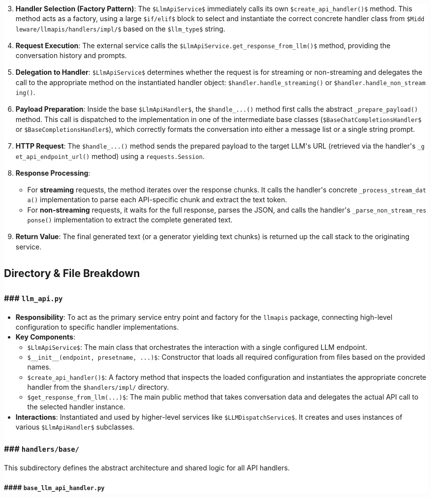 3.  **Handler Selection (Factory Pattern)**: The `$LlmApiService$` immediately calls its own `$create_api_handler()$` method. This method acts as a factory, using a large `$if/elif$` block to select and instantiate the correct concrete handler class from `$Middleware/llmapis/handlers/impl/$` based on the `$llm_type$` string.

4.  **Request Execution**: The external service calls the `$LlmApiService.get_response_from_llm()$` method, providing the conversation history and prompts.

5.  **Delegation to Handler**: `$LlmApiService$` determines whether the request is for streaming or non-streaming and delegates the call to the appropriate method on the instantiated handler object: `$handler.handle_streaming()` or `$handler.handle_non_streaming()`.

6.  **Payload Preparation**: Inside the base `$LlmApiHandler$`, the `$handle_...()` method first calls the abstract `_prepare_payload()` method. This call is dispatched to the implementation in one of the intermediate base classes (`$BaseChatCompletionsHandler$` or `$BaseCompletionsHandler$`), which correctly formats the conversation into either a message list or a single string prompt.

7.  **HTTP Request**: The `$handle_...()` method sends the prepared payload to the target LLM's URL (retrieved via the handler's `_get_api_endpoint_url()` method) using a `requests.Session`.

8.  **Response Processing**:

      * For **streaming** requests, the method iterates over the response chunks. It calls the handler's concrete `_process_stream_data()` implementation to parse each API-specific chunk and extract the text token.
      * For **non-streaming** requests, it waits for the full response, parses the JSON, and calls the handler's `_parse_non_stream_response()` implementation to extract the complete generated text.

9.  **Return Value**: The final generated text (or a generator yielding text chunks) is returned up the call stack to the originating service.

## Directory & File Breakdown

### \#\#\# `llm_api.py`

  * **Responsibility**: To act as the primary service entry point and factory for the `llmapis` package, connecting high-level configuration to specific handler implementations.
  * **Key Components**:
      * `$LlmApiService$`: The main class that orchestrates the interaction with a single configured LLM endpoint.
      * `$__init__(endpoint, presetname, ...)$`: Constructor that loads all required configuration from files based on the provided names.
      * `$create_api_handler()$`: A factory method that inspects the loaded configuration and instantiates the appropriate concrete handler from the `$handlers/impl/` directory.
      * `$get_response_from_llm(...)$`: The main public method that takes conversation data and delegates the actual API call to the selected handler instance.
  * **Interactions**: Instantiated and used by higher-level services like `$LLMDispatchService$`. It creates and uses instances of various `$LlmApiHandler$` subclasses.

### \#\#\# `handlers/base/`

This subdirectory defines the abstract architecture and shared logic for all API handlers.

#### \#\#\#\# `base_llm_api_handler.py`
